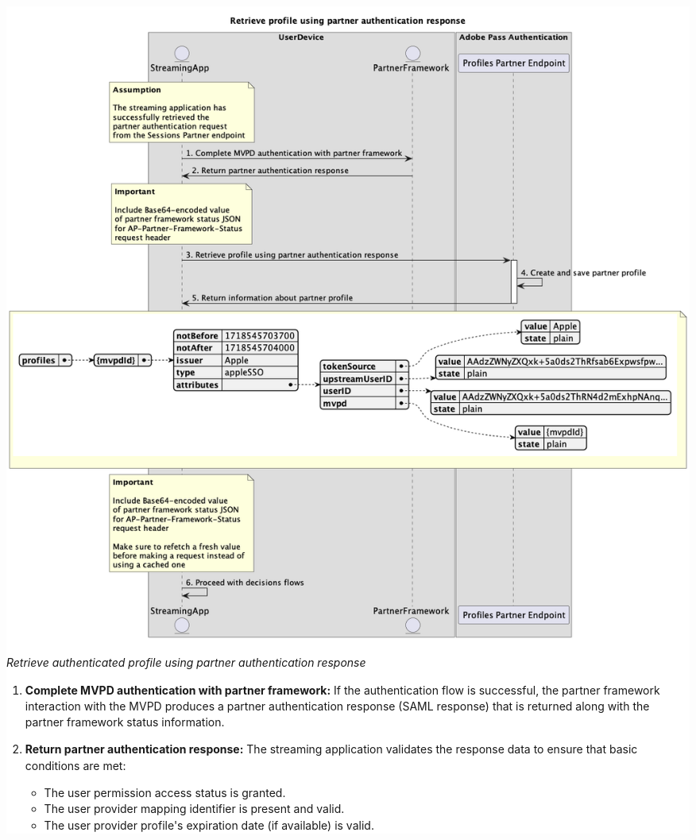 ![Retrieve profile using partner authentication response](../../../assets/rest-api-v2/flows/single-sign-on-access-flows/rest-api-v2-retrieve-profile-using-partner-authentication-response-flow.png)

*Retrieve authenticated profile using partner authentication response*

1. **Complete MVPD authentication with partner framework:** If the authentication flow is successful, the partner framework interaction with the MVPD produces a partner authentication response (SAML response) that is returned along with the partner framework status information.

1. **Return partner authentication response:** The streaming application validates the response data to ensure that basic conditions are met:
   * The user permission access status is granted.
   * The user provider mapping identifier is present and valid.
   * The user provider profile's expiration date (if available) is valid.
